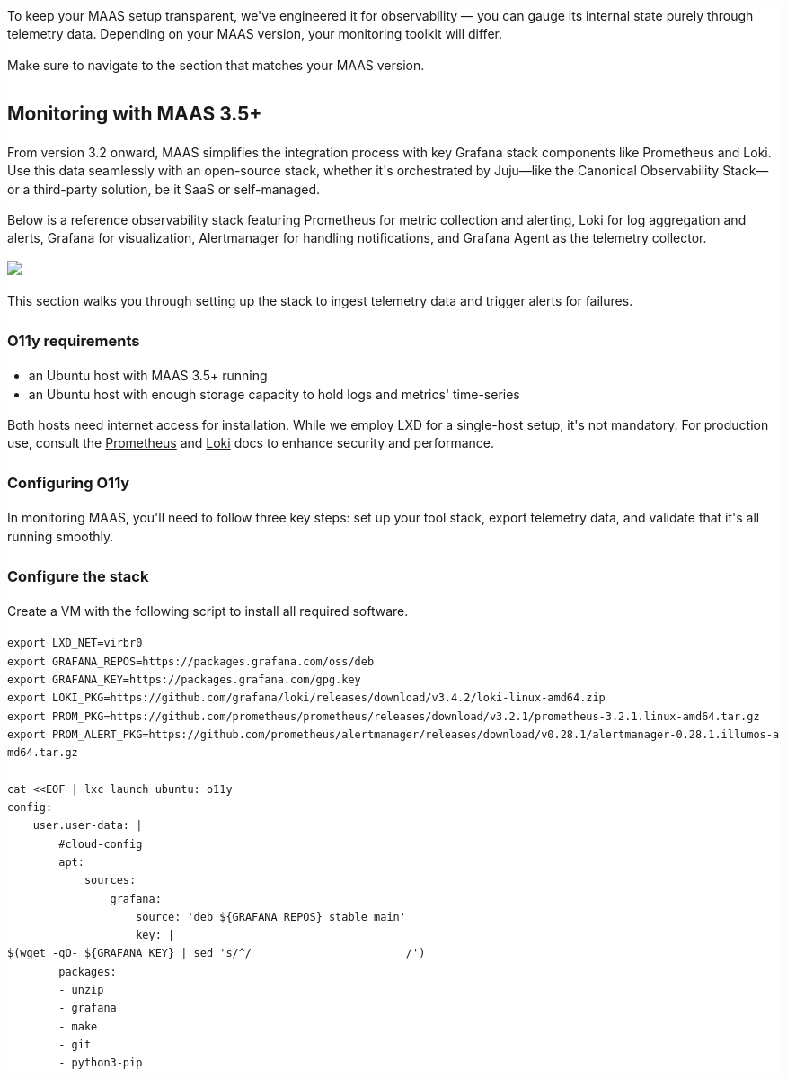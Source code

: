To keep your MAAS setup transparent, we've engineered it for observability — you can gauge its internal state purely through telemetry data. Depending on your MAAS version, your monitoring toolkit will differ.

Make sure to navigate to the section that matches your MAAS version.

## Monitoring with MAAS 3.5+

From version 3.2 onward, MAAS simplifies the integration process with key Grafana stack components like Prometheus and Loki. Use this data seamlessly with an open-source stack, whether it's orchestrated by Juju—like the Canonical Observability Stack—or a third-party solution, be it SaaS or self-managed.

Below is a reference observability stack featuring Prometheus for metric collection and alerting, Loki for log aggregation and alerts, Grafana for visualization, Alertmanager for handling notifications, and Grafana Agent as the telemetry collector.

<a href="https://discourse.maas.io/uploads/default/optimized/2X/d/d6f66cbb3ea314818894b4f07ca8037628993ae2_2_690x437.png" target = "_blank">![](upload://eGnGAB4W9qzA8wgGzGaWozgmMTl.png)</a>

This section walks you through setting up the stack to ingest telemetry data and trigger alerts for failures.

### O11y requirements

- an Ubuntu host with MAAS 3.5+ running
- an Ubuntu host with enough storage capacity to hold logs and metrics' time-series

Both hosts need internet access for installation. While we employ LXD for a single-host setup, it's not mandatory. For production use, consult the [Prometheus](https://prometheus.io/docs/) and [Loki](https://grafana.com/docs/loki/latest/) docs to enhance security and performance.

### Configuring O11y

In monitoring MAAS, you'll need to follow three key steps: set up your tool stack, export telemetry data, and validate that it's all running smoothly. 

### Configure the stack

Create a VM with the following script to install all required software.

```nohighlight
export LXD_NET=virbr0
export GRAFANA_REPOS=https://packages.grafana.com/oss/deb
export GRAFANA_KEY=https://packages.grafana.com/gpg.key
export LOKI_PKG=https://github.com/grafana/loki/releases/download/v3.4.2/loki-linux-amd64.zip
export PROM_PKG=https://github.com/prometheus/prometheus/releases/download/v3.2.1/prometheus-3.2.1.linux-amd64.tar.gz
export PROM_ALERT_PKG=https://github.com/prometheus/alertmanager/releases/download/v0.28.1/alertmanager-0.28.1.illumos-amd64.tar.gz

cat <<EOF | lxc launch ubuntu: o11y
config:
    user.user-data: |
        #cloud-config
        apt:
            sources:
                grafana:
                    source: 'deb ${GRAFANA_REPOS} stable main'
                    key: |
$(wget -qO- ${GRAFANA_KEY} | sed 's/^/                        /')
        packages:
        - unzip
        - grafana
        - make
        - git
        - python3-pip
```